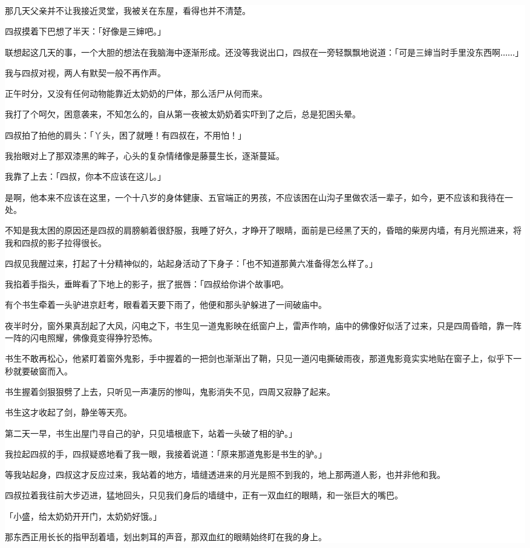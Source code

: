
那几天父亲并不让我接近灵堂，我被关在东屋，看得也并不清楚。


四叔摸着下巴想了半天：「好像是三婶吧。」


联想起这几天的事，一个大胆的想法在我脑海中逐渐形成。还没等我说出口，四叔在一旁轻飘飘地说道：「可是三婶当时手里没东西啊……」


我与四叔对视，两人有默契一般不再作声。


正午时分，又没有任何动物能靠近太奶奶的尸体，那么活尸从何而来。


我打了个呵欠，困意袭来，不知怎么的，自从第一夜被太奶奶着实吓到了之后，总是犯困头晕。


四叔拍了拍他的肩头：「丫头，困了就睡！有四叔在，不用怕！」


我抬眼对上了那双漆黑的眸子，心头的复杂情绪像是藤蔓生长，逐渐蔓延。


我靠了上去：「四叔，你本不应该在这儿。」


是啊，他本来不应该在这里，一个十八岁的身体健康、五官端正的男孩，不应该困在山沟子里做农活一辈子，如今，更不应该和我待在一处。


不知是我太困的原因还是四叔的肩膀躺着很舒服，我睡了好久，才睁开了眼睛，面前是已经黑了天的，昏暗的柴房内墙，有月光照进来，将我和四叔的影子拉得很长。


四叔见我醒过来，打起了十分精神似的，站起身活动了下身子：「也不知道那黄六准备得怎么样了。」


我掐着手指头，垂眸看了下地上的影子，抿了抿唇：「四叔给你讲个故事吧。


有个书生牵着一头驴进京赶考，眼看着天要下雨了，他便和那头驴躲进了一间破庙中。


夜半时分，窗外果真刮起了大风，闪电之下，书生见一道鬼影映在纸窗户上，雷声作响，庙中的佛像好似活了过来，只是四周昏暗，靠一阵一阵的闪电照耀，佛像竟变得狰狞恐怖。


书生不敢再松心，他紧盯着窗外鬼影，手中握着的一把剑也渐渐出了鞘，只见一道闪电撕破雨夜，那道鬼影竟实实地贴在窗子上，似乎下一秒就要破窗而入。


书生握着剑狠狠劈了上去，只听见一声凄厉的惨叫，鬼影消失不见，四周又寂静了起来。


书生这才收起了剑，静坐等天亮。


第二天一早，书生出屋门寻自己的驴，只见墙根底下，站着一头破了相的驴。」


我拉起四叔的手，四叔疑惑地看了我一眼，我接着说道：「原来那道鬼影是书生的驴。」


等我站起身，四叔这才反应过来，我站着的地方，墙缝透进来的月光是照不到我的，地上那两道人影，也并非他和我。


四叔拉着我往前大步迈进，猛地回头，只见我们身后的墙缝中，正有一双血红的眼睛，和一张巨大的嘴巴。


「小盛，给太奶奶开开门，太奶奶好饿。」


那东西正用长长的指甲刮着墙，划出刺耳的声音，那双血红的眼睛始终盯在我的身上。

